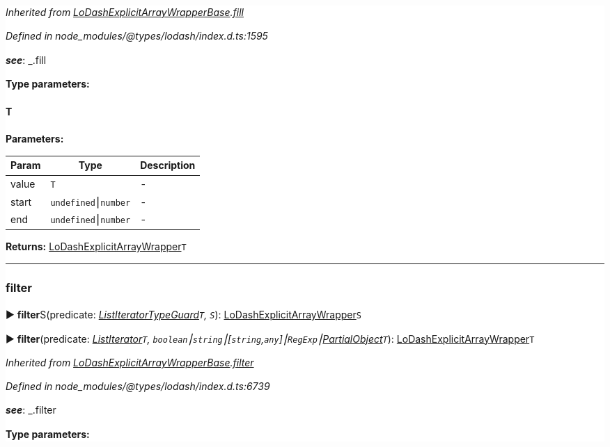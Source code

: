 *Inherited from [LoDashExplicitArrayWrapperBase](_node_modules__types_lodash_index_d_._.lodashexplicitarraywrapperbase.md).[fill](_node_modules__types_lodash_index_d_._.lodashexplicitarraywrapperbase.md#fill)*

*Defined in node_modules/@types/lodash/index.d.ts:1595*


*__see__*: _.fill



**Type parameters:**

#### T 
**Parameters:**

| Param | Type | Description |
| ------ | ------ | ------ |
| value | `T`   |  - |
| start | `undefined`⎮`number`   |  - |
| end | `undefined`⎮`number`   |  - |





**Returns:** [LoDashExplicitArrayWrapper](_node_modules__types_lodash_index_d_._.lodashexplicitarraywrapper.md)`T`





___

<a id="filter"></a>

###  filter

► **filter**S(predicate: *[ListIteratorTypeGuard](../modules/_node_modules__types_lodash_index_d_._.md#listiteratortypeguard)`T`, `S`*): [LoDashExplicitArrayWrapper](_node_modules__types_lodash_index_d_._.lodashexplicitarraywrapper.md)`S`

► **filter**(predicate: *[ListIterator](../modules/_node_modules__types_lodash_index_d_._.md#listiterator)`T`, `boolean`⎮`string`⎮[`string`,`any`]⎮`RegExp`⎮[PartialObject](../modules/_node_modules__types_lodash_index_d_.md#partialobject)`T`*): [LoDashExplicitArrayWrapper](_node_modules__types_lodash_index_d_._.lodashexplicitarraywrapper.md)`T`



*Inherited from [LoDashExplicitArrayWrapperBase](_node_modules__types_lodash_index_d_._.lodashexplicitarraywrapperbase.md).[filter](_node_modules__types_lodash_index_d_._.lodashexplicitarraywrapperbase.md#filter)*

*Defined in node_modules/@types/lodash/index.d.ts:6739*


*__see__*: _.filter



**Type parameters:**
